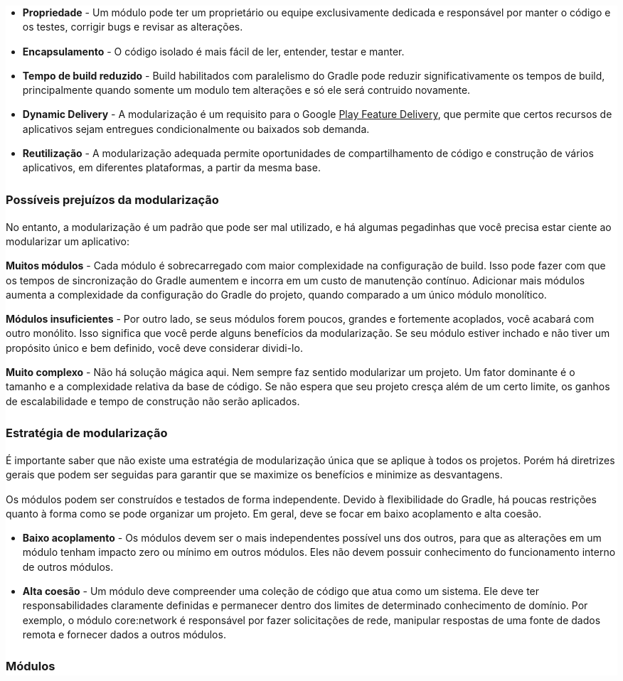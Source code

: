 * **Propriedade** - Um módulo pode ter um proprietário ou equipe exclusivamente dedicada e responsável por manter o código e os testes, corrigir bugs e revisar as alterações.

* **Encapsulamento** - O código isolado é mais fácil de ler, entender, testar e manter.

* **Tempo de build reduzido** - Build habilitados com paralelismo do Gradle pode reduzir significativamente os tempos de build, principalmente quando somente um modulo tem alterações e só ele será contruido novamente.

* **Dynamic Delivery** - A modularização é um requisito para o Google [Play Feature Delivery](https://developer.android.com/guide/playcore/feature-delivery?hl=pt-br), que permite que certos recursos de aplicativos sejam entregues condicionalmente ou baixados sob demanda.

* **Reutilização** - A modularização adequada permite oportunidades de compartilhamento de código e construção de vários aplicativos, em diferentes plataformas, a partir da mesma base.

### Possíveis prejuízos da modularização

No entanto, a modularização é um padrão que pode ser mal utilizado, e há algumas pegadinhas que você precisa estar ciente ao modularizar um aplicativo:

**Muitos módulos** - Cada módulo é sobrecarregado com maior complexidade na configuração de build. Isso pode fazer com que os tempos de sincronização do Gradle aumentem e incorra em um custo de manutenção contínuo. Adicionar mais módulos aumenta a complexidade da configuração do Gradle do projeto, quando comparado a um único módulo monolítico. 

**Módulos insuficientes** - Por outro lado, se seus módulos forem poucos, grandes e fortemente acoplados, você acabará com outro monólito. Isso significa que você perde alguns benefícios da modularização. Se seu módulo estiver inchado e não tiver um propósito único e bem definido, você deve considerar dividi-lo.

**Muito complexo** - Não há solução mágica aqui. Nem sempre faz sentido modularizar um projeto. Um fator dominante é o tamanho e a complexidade relativa da base de código. Se não espera que seu projeto cresça além de um certo limite, os ganhos de escalabilidade e tempo de construção não serão aplicados.

### Estratégia de modularização
É importante saber que não existe uma estratégia de modularização única que se aplique à todos os projetos. Porém há diretrizes gerais que podem ser seguidas para garantir que se maximize os benefícios e minimize as desvantagens.

Os módulos podem ser construídos e testados de forma independente. Devido à flexibilidade do Gradle, há poucas restrições quanto à forma como se pode organizar um projeto. Em geral, deve se focar em baixo acoplamento e alta coesão.

* **Baixo acoplamento** - Os módulos devem ser o mais independentes possível uns dos outros, para que as alterações em um módulo tenham impacto zero ou mínimo em outros módulos. Eles não devem possuir conhecimento do funcionamento interno de outros módulos.

* **Alta coesão** - Um módulo deve compreender uma coleção de código que atua como um sistema. Ele deve ter responsabilidades claramente definidas e permanecer dentro dos limites de determinado conhecimento de domínio. Por exemplo, o módulo core:network é responsável por fazer solicitações de rede, manipular respostas de uma fonte de dados remota e fornecer dados a outros módulos.

### Módulos
